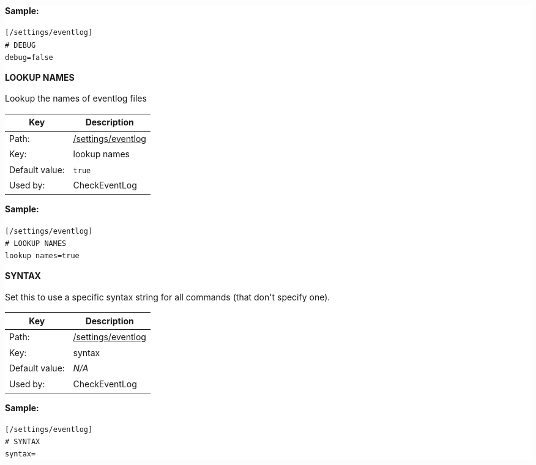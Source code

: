 
**Sample:**

```
[/settings/eventlog]
# DEBUG
debug=false
```


<a name="/settings/eventlog_lookup names"/>

**LOOKUP NAMES**

Lookup the names of eventlog files





| Key            | Description                               |
|----------------|-------------------------------------------|
| Path:          | [/settings/eventlog](#/settings/eventlog) |
| Key:           | lookup names                              |
| Default value: | `true`                                    |
| Used by:       | CheckEventLog                             |


**Sample:**

```
[/settings/eventlog]
# LOOKUP NAMES
lookup names=true
```


<a name="/settings/eventlog_syntax"/>

**SYNTAX**

Set this to use a specific syntax string for all commands (that don't specify one).






| Key            | Description                               |
|----------------|-------------------------------------------|
| Path:          | [/settings/eventlog](#/settings/eventlog) |
| Key:           | syntax                                    |
| Default value: | _N/A_                                     |
| Used by:       | CheckEventLog                             |


**Sample:**

```
[/settings/eventlog]
# SYNTAX
syntax=
```
